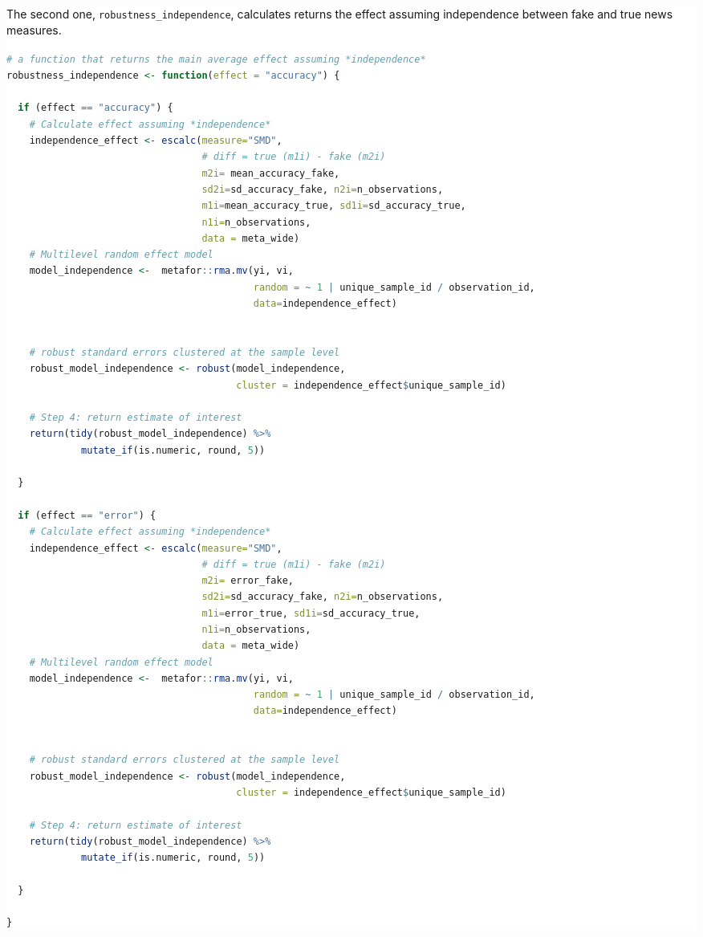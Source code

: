 The second one, `robustness_independence`, calculates returns the effect assuming independence between fake and true news measures.


```r
# a function that returns the main average effect assuming *independence*
robustness_independence <- function(effect = "accuracy") {
  
  if (effect == "accuracy") {
    # Calculate effect assuming *independence*
    independence_effect <- escalc(measure="SMD",
                                  # diff = true (m1i) - fake (m2i)
                                  m2i= mean_accuracy_fake,
                                  sd2i=sd_accuracy_fake, n2i=n_observations,
                                  m1i=mean_accuracy_true, sd1i=sd_accuracy_true,
                                  n1i=n_observations,
                                  data = meta_wide)
    # Multilevel random effect model 
    model_independence <-  metafor::rma.mv(yi, vi, 
                                           random = ~ 1 | unique_sample_id / observation_id,
                                           data=independence_effect)
    
    
    # robust standard errors clustered at the sample level
    robust_model_independence <- robust(model_independence, 
                                        cluster = independence_effect$unique_sample_id)
    
    # Step 4: return estimate of interest
    return(tidy(robust_model_independence) %>% 
             mutate_if(is.numeric, round, 5))
    
  }
  
  if (effect == "error") {
    # Calculate effect assuming *independence*
    independence_effect <- escalc(measure="SMD",
                                  # diff = true (m1i) - fake (m2i)
                                  m2i= error_fake,
                                  sd2i=sd_accuracy_fake, n2i=n_observations,
                                  m1i=error_true, sd1i=sd_accuracy_true,
                                  n1i=n_observations,
                                  data = meta_wide)
    # Multilevel random effect model 
    model_independence <-  metafor::rma.mv(yi, vi, 
                                           random = ~ 1 | unique_sample_id / observation_id,
                                           data=independence_effect)
    
    
    # robust standard errors clustered at the sample level
    robust_model_independence <- robust(model_independence, 
                                        cluster = independence_effect$unique_sample_id)
    
    # Step 4: return estimate of interest
    return(tidy(robust_model_independence) %>% 
             mutate_if(is.numeric, round, 5))
    
  }
  
}
```
